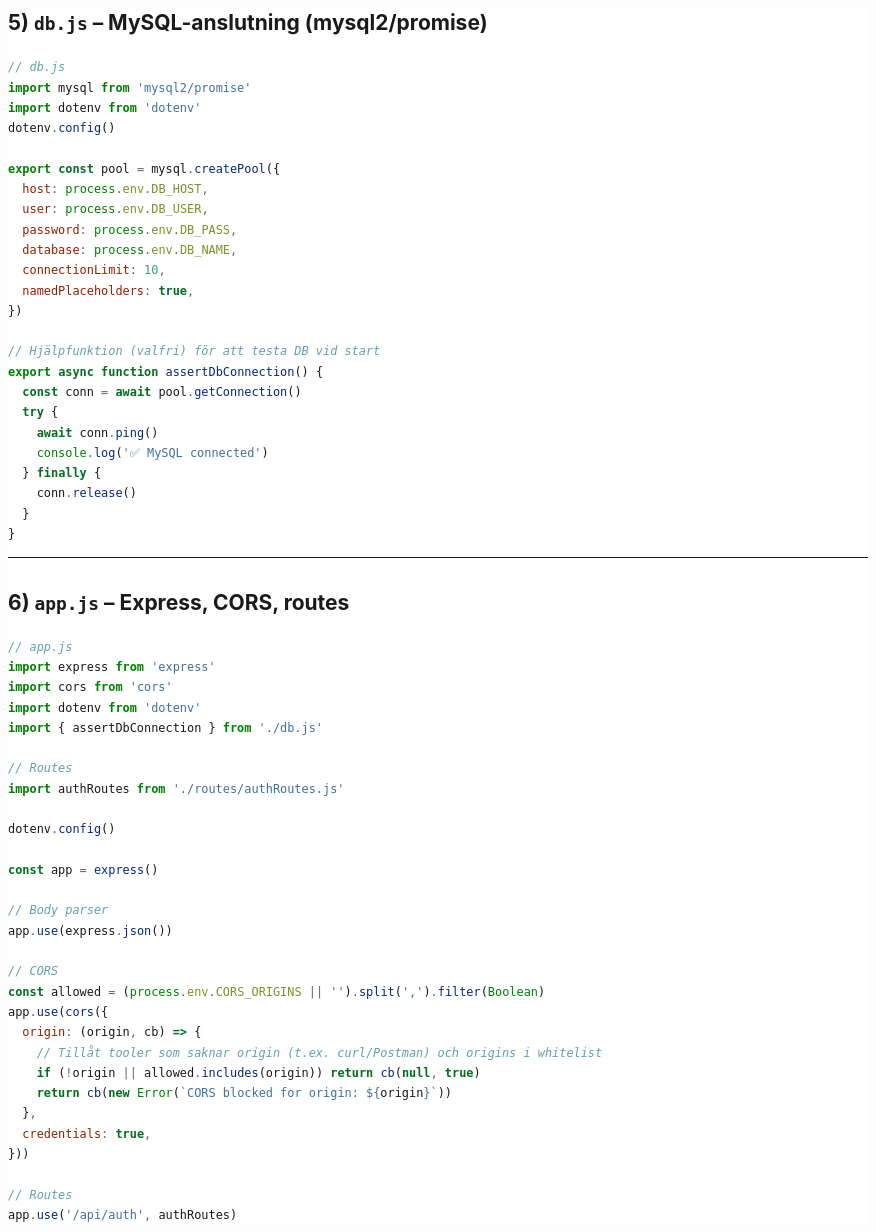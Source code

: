 ## 5) `db.js` – MySQL-anslutning (mysql2/promise)

```js
// db.js
import mysql from 'mysql2/promise'
import dotenv from 'dotenv'
dotenv.config()

export const pool = mysql.createPool({
  host: process.env.DB_HOST,
  user: process.env.DB_USER,
  password: process.env.DB_PASS,
  database: process.env.DB_NAME,
  connectionLimit: 10,
  namedPlaceholders: true,
})

// Hjälpfunktion (valfri) för att testa DB vid start
export async function assertDbConnection() {
  const conn = await pool.getConnection()
  try {
    await conn.ping()
    console.log('✅ MySQL connected')
  } finally {
    conn.release()
  }
}
```

---

## 6) `app.js` – Express, CORS, routes

```js
// app.js
import express from 'express'
import cors from 'cors'
import dotenv from 'dotenv'
import { assertDbConnection } from './db.js'

// Routes
import authRoutes from './routes/authRoutes.js'

dotenv.config()

const app = express()

// Body parser
app.use(express.json())

// CORS
const allowed = (process.env.CORS_ORIGINS || '').split(',').filter(Boolean)
app.use(cors({
  origin: (origin, cb) => {
    // Tillåt tooler som saknar origin (t.ex. curl/Postman) och origins i whitelist
    if (!origin || allowed.includes(origin)) return cb(null, true)
    return cb(new Error(`CORS blocked for origin: ${origin}`))
  },
  credentials: true,
}))

// Routes
app.use('/api/auth', authRoutes)

```